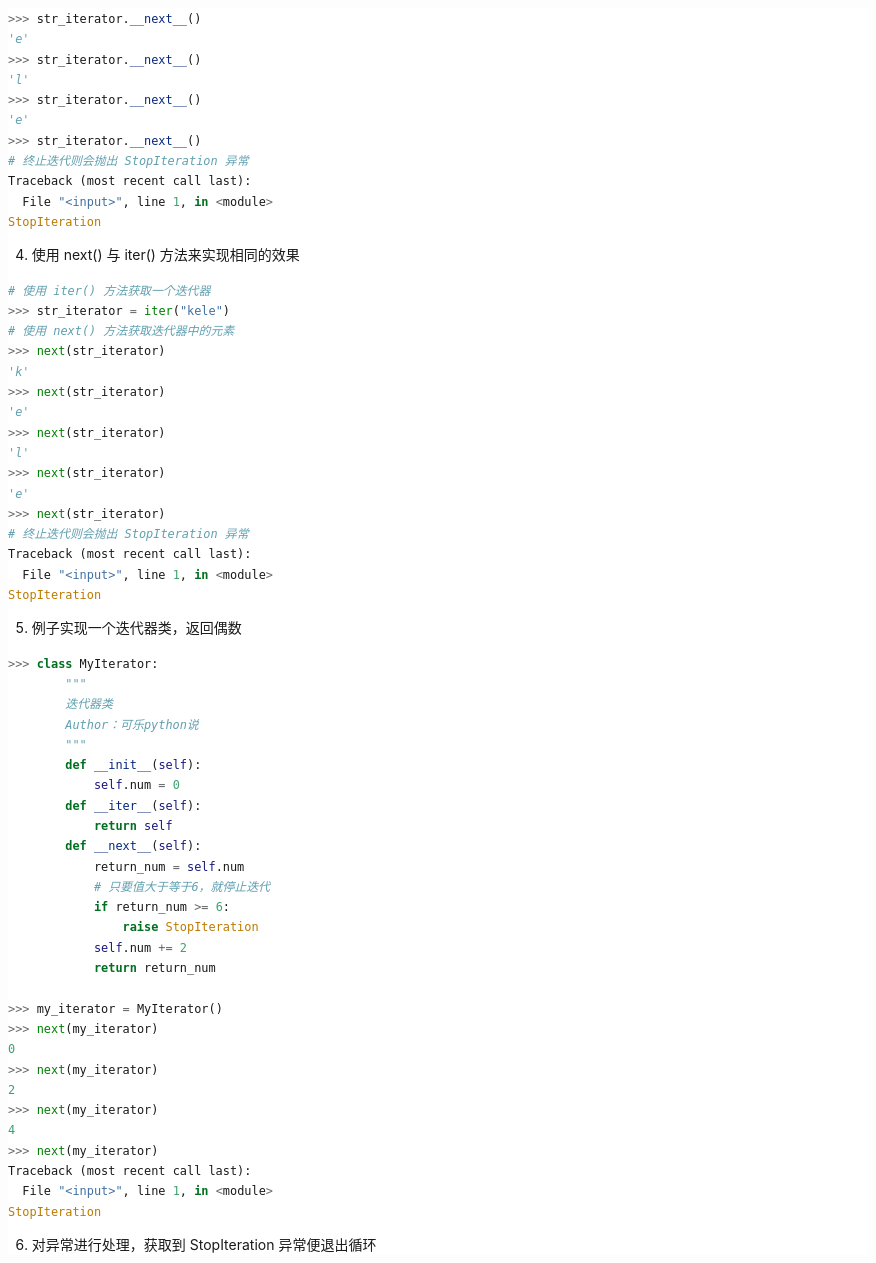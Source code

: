 ```python
>>> str_iterator.__next__()
'e'
>>> str_iterator.__next__()
'l'
>>> str_iterator.__next__()
'e'
>>> str_iterator.__next__()
# 终止迭代则会抛出 StopIteration 异常
Traceback (most recent call last):
  File "<input>", line 1, in <module>
StopIteration
```
4. 使用 next() 与 iter() 方法来实现相同的效果
```python
# 使用 iter() 方法获取一个迭代器
>>> str_iterator = iter("kele")
# 使用 next() 方法获取迭代器中的元素
>>> next(str_iterator)
'k'
>>> next(str_iterator)
'e'
>>> next(str_iterator)
'l'
>>> next(str_iterator)
'e'
>>> next(str_iterator)
# 终止迭代则会抛出 StopIteration 异常
Traceback (most recent call last):
  File "<input>", line 1, in <module>
StopIteration
```
5. 例子实现一个迭代器类，返回偶数
```python
>>> class MyIterator:
        """
        迭代器类
        Author：可乐python说
        """
        def __init__(self):
            self.num = 0
        def __iter__(self):
            return self
        def __next__(self):
            return_num = self.num
            # 只要值大于等于6，就停止迭代
            if return_num >= 6:
                raise StopIteration
            self.num += 2
            return return_num

>>> my_iterator = MyIterator()
>>> next(my_iterator)
0
>>> next(my_iterator)
2
>>> next(my_iterator)
4
>>> next(my_iterator)
Traceback (most recent call last):
  File "<input>", line 1, in <module>
StopIteration
```
6. 对异常进行处理，获取到 StopIteration 异常便退出循环
```python
```